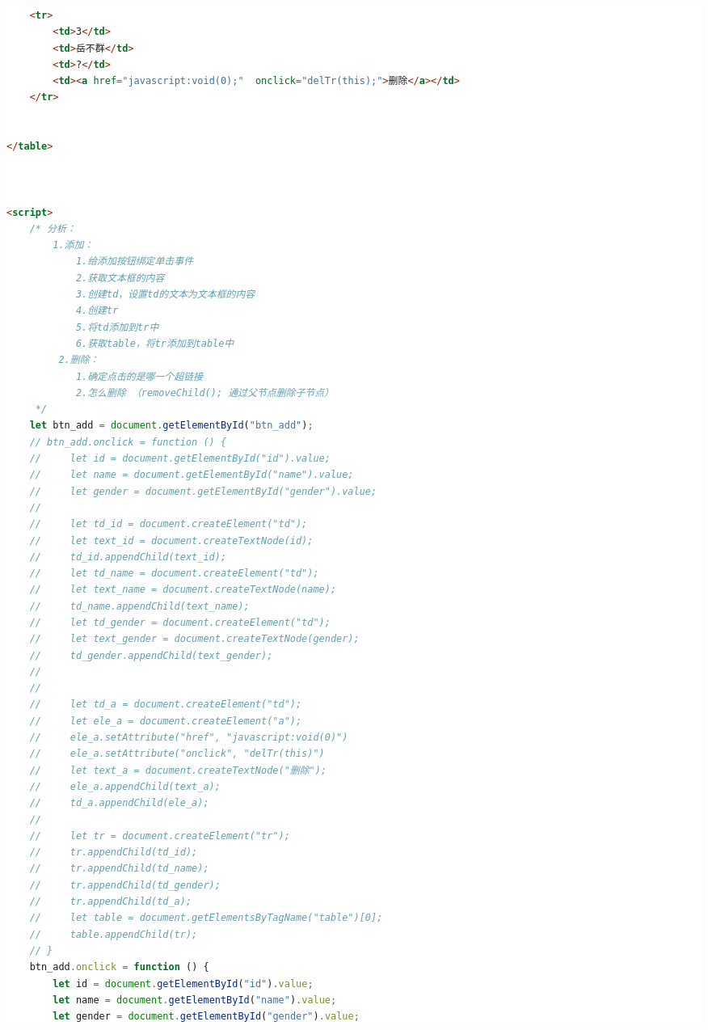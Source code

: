 ```html
    <tr>
        <td>3</td>
        <td>岳不群</td>
        <td>?</td>
        <td><a href="javascript:void(0);"  onclick="delTr(this);">删除</a></td>
    </tr>


</table>



<script>
    /* 分析：
        1.添加：
            1.给添加按钮绑定单击事件
            2.获取文本框的内容
            3.创建td，设置td的文本为文本框的内容
            4.创建tr
            5.将td添加到tr中
            6.获取table，将tr添加到table中
         2.删除：
            1.确定点击的是哪一个超链接
            2.怎么删除 （removeChild(); 通过父节点删除子节点）
     */
    let btn_add = document.getElementById("btn_add");
    // btn_add.onclick = function () {
    //     let id = document.getElementById("id").value;
    //     let name = document.getElementById("name").value;
    //     let gender = document.getElementById("gender").value;
    //
    //     let td_id = document.createElement("td");
    //     let text_id = document.createTextNode(id);
    //     td_id.appendChild(text_id);
    //     let td_name = document.createElement("td");
    //     let text_name = document.createTextNode(name);
    //     td_name.appendChild(text_name);
    //     let td_gender = document.createElement("td");
    //     let text_gender = document.createTextNode(gender);
    //     td_gender.appendChild(text_gender);
    //
    //
    //     let td_a = document.createElement("td");
    //     let ele_a = document.createElement("a");
    //     ele_a.setAttribute("href", "javascript:void(0)")
    //     ele_a.setAttribute("onclick", "delTr(this)")
    //     let text_a = document.createTextNode("删除");
    //     ele_a.appendChild(text_a);
    //     td_a.appendChild(ele_a);
    //
    //     let tr = document.createElement("tr");
    //     tr.appendChild(td_id);
    //     tr.appendChild(td_name);
    //     tr.appendChild(td_gender);
    //     tr.appendChild(td_a);
    //     let table = document.getElementsByTagName("table")[0];
    //     table.appendChild(tr);
    // }
    btn_add.onclick = function () {
        let id = document.getElementById("id").value;
        let name = document.getElementById("name").value;
        let gender = document.getElementById("gender").value;

```